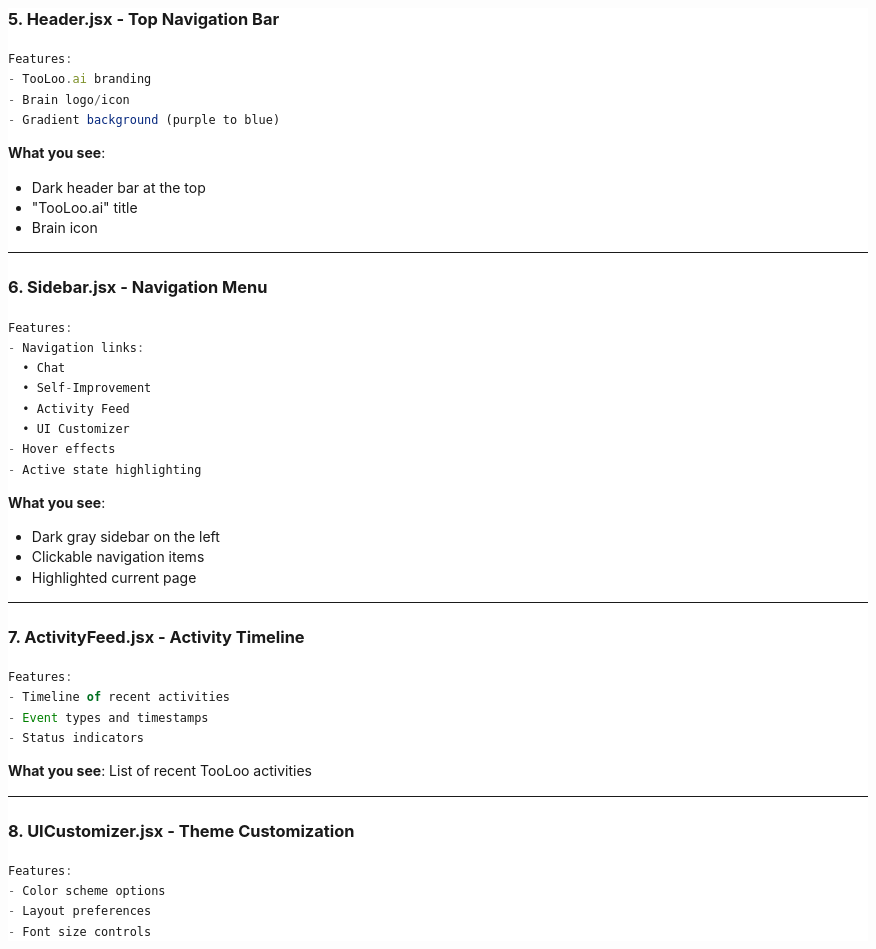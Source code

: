 ### 5. **Header.jsx** - Top Navigation Bar
```jsx
Features:
- TooLoo.ai branding
- Brain logo/icon
- Gradient background (purple to blue)
```

**What you see**: 
- Dark header bar at the top
- "TooLoo.ai" title
- Brain icon

---

### 6. **Sidebar.jsx** - Navigation Menu
```jsx
Features:
- Navigation links:
  • Chat
  • Self-Improvement
  • Activity Feed
  • UI Customizer
- Hover effects
- Active state highlighting
```

**What you see**:
- Dark gray sidebar on the left
- Clickable navigation items
- Highlighted current page

---

### 7. **ActivityFeed.jsx** - Activity Timeline
```jsx
Features:
- Timeline of recent activities
- Event types and timestamps
- Status indicators
```

**What you see**: List of recent TooLoo activities

---

### 8. **UICustomizer.jsx** - Theme Customization
```jsx
Features:
- Color scheme options
- Layout preferences
- Font size controls
```
